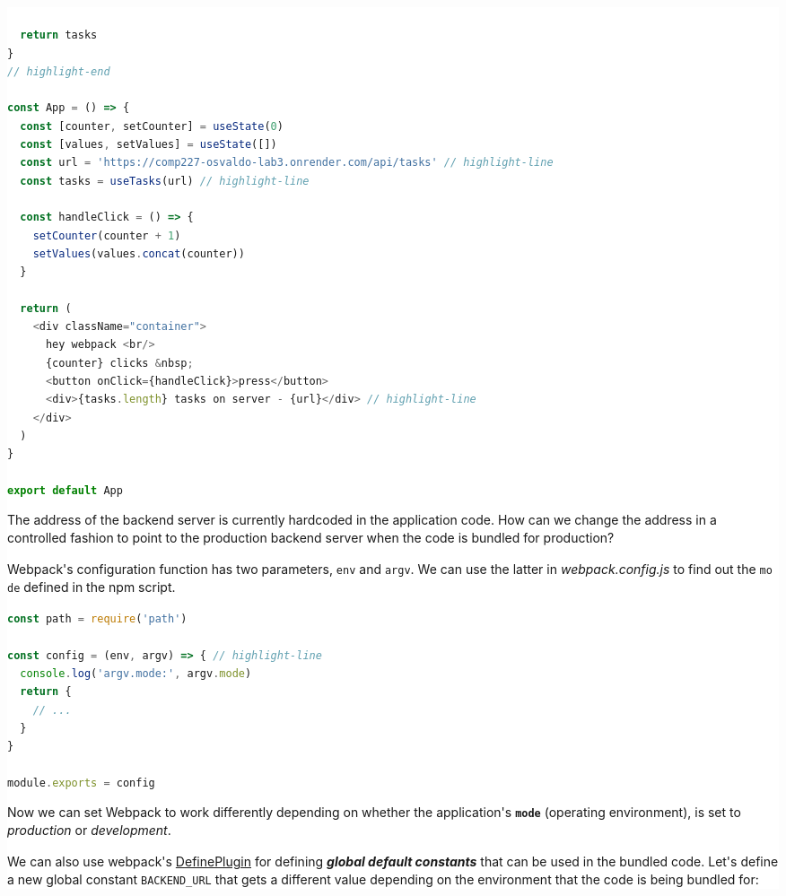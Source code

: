 ```js

  return tasks
}
// highlight-end

const App = () => {
  const [counter, setCounter] = useState(0)
  const [values, setValues] = useState([])
  const url = 'https://comp227-osvaldo-lab3.onrender.com/api/tasks' // highlight-line
  const tasks = useTasks(url) // highlight-line

  const handleClick = () => {
    setCounter(counter + 1)
    setValues(values.concat(counter))
  }

  return (
    <div className="container">
      hey webpack <br/>
      {counter} clicks &nbsp;
      <button onClick={handleClick}>press</button>
      <div>{tasks.length} tasks on server - {url}</div> // highlight-line
    </div>
  )
}

export default App
```

The address of the backend server is currently hardcoded in the application code.
How can we change the address in a controlled fashion to point to the production backend server when the code is bundled for production?

Webpack's configuration function has two parameters, `env` and `argv`.
We can use the latter in *webpack.config.js* to find out the `mode` defined in the npm script.

```js
const path = require('path')

const config = (env, argv) => { // highlight-line
  console.log('argv.mode:', argv.mode)
  return {
    // ...
  }
}

module.exports = config
```

Now we can set Webpack to work differently depending on whether the application's **`mode`** (operating environment), is set to *production* or *development*.

We can also use webpack's [DefinePlugin](https://webpack.js.org/plugins/define-plugin/)
for defining ***global default constants*** that can be used in the bundled code.
Let's define a new global constant `BACKEND_URL` that gets a different value depending on the environment that the code is being bundled for:
